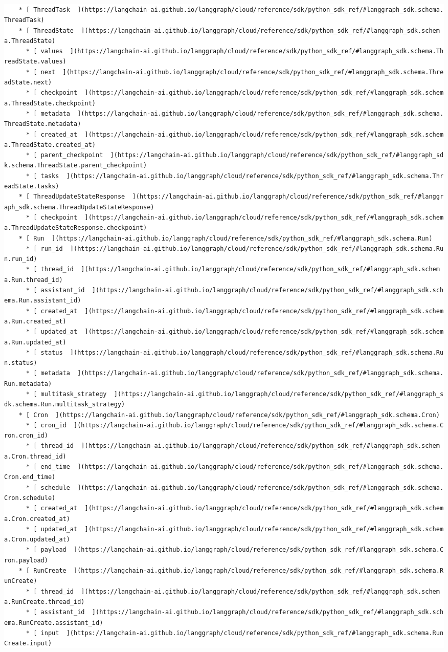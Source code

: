         * [ ThreadTask  ](https://langchain-ai.github.io/langgraph/cloud/reference/sdk/python_sdk_ref/#langgraph_sdk.schema.ThreadTask)
        * [ ThreadState  ](https://langchain-ai.github.io/langgraph/cloud/reference/sdk/python_sdk_ref/#langgraph_sdk.schema.ThreadState)
          * [ values  ](https://langchain-ai.github.io/langgraph/cloud/reference/sdk/python_sdk_ref/#langgraph_sdk.schema.ThreadState.values)
          * [ next  ](https://langchain-ai.github.io/langgraph/cloud/reference/sdk/python_sdk_ref/#langgraph_sdk.schema.ThreadState.next)
          * [ checkpoint  ](https://langchain-ai.github.io/langgraph/cloud/reference/sdk/python_sdk_ref/#langgraph_sdk.schema.ThreadState.checkpoint)
          * [ metadata  ](https://langchain-ai.github.io/langgraph/cloud/reference/sdk/python_sdk_ref/#langgraph_sdk.schema.ThreadState.metadata)
          * [ created_at  ](https://langchain-ai.github.io/langgraph/cloud/reference/sdk/python_sdk_ref/#langgraph_sdk.schema.ThreadState.created_at)
          * [ parent_checkpoint  ](https://langchain-ai.github.io/langgraph/cloud/reference/sdk/python_sdk_ref/#langgraph_sdk.schema.ThreadState.parent_checkpoint)
          * [ tasks  ](https://langchain-ai.github.io/langgraph/cloud/reference/sdk/python_sdk_ref/#langgraph_sdk.schema.ThreadState.tasks)
        * [ ThreadUpdateStateResponse  ](https://langchain-ai.github.io/langgraph/cloud/reference/sdk/python_sdk_ref/#langgraph_sdk.schema.ThreadUpdateStateResponse)
          * [ checkpoint  ](https://langchain-ai.github.io/langgraph/cloud/reference/sdk/python_sdk_ref/#langgraph_sdk.schema.ThreadUpdateStateResponse.checkpoint)
        * [ Run  ](https://langchain-ai.github.io/langgraph/cloud/reference/sdk/python_sdk_ref/#langgraph_sdk.schema.Run)
          * [ run_id  ](https://langchain-ai.github.io/langgraph/cloud/reference/sdk/python_sdk_ref/#langgraph_sdk.schema.Run.run_id)
          * [ thread_id  ](https://langchain-ai.github.io/langgraph/cloud/reference/sdk/python_sdk_ref/#langgraph_sdk.schema.Run.thread_id)
          * [ assistant_id  ](https://langchain-ai.github.io/langgraph/cloud/reference/sdk/python_sdk_ref/#langgraph_sdk.schema.Run.assistant_id)
          * [ created_at  ](https://langchain-ai.github.io/langgraph/cloud/reference/sdk/python_sdk_ref/#langgraph_sdk.schema.Run.created_at)
          * [ updated_at  ](https://langchain-ai.github.io/langgraph/cloud/reference/sdk/python_sdk_ref/#langgraph_sdk.schema.Run.updated_at)
          * [ status  ](https://langchain-ai.github.io/langgraph/cloud/reference/sdk/python_sdk_ref/#langgraph_sdk.schema.Run.status)
          * [ metadata  ](https://langchain-ai.github.io/langgraph/cloud/reference/sdk/python_sdk_ref/#langgraph_sdk.schema.Run.metadata)
          * [ multitask_strategy  ](https://langchain-ai.github.io/langgraph/cloud/reference/sdk/python_sdk_ref/#langgraph_sdk.schema.Run.multitask_strategy)
        * [ Cron  ](https://langchain-ai.github.io/langgraph/cloud/reference/sdk/python_sdk_ref/#langgraph_sdk.schema.Cron)
          * [ cron_id  ](https://langchain-ai.github.io/langgraph/cloud/reference/sdk/python_sdk_ref/#langgraph_sdk.schema.Cron.cron_id)
          * [ thread_id  ](https://langchain-ai.github.io/langgraph/cloud/reference/sdk/python_sdk_ref/#langgraph_sdk.schema.Cron.thread_id)
          * [ end_time  ](https://langchain-ai.github.io/langgraph/cloud/reference/sdk/python_sdk_ref/#langgraph_sdk.schema.Cron.end_time)
          * [ schedule  ](https://langchain-ai.github.io/langgraph/cloud/reference/sdk/python_sdk_ref/#langgraph_sdk.schema.Cron.schedule)
          * [ created_at  ](https://langchain-ai.github.io/langgraph/cloud/reference/sdk/python_sdk_ref/#langgraph_sdk.schema.Cron.created_at)
          * [ updated_at  ](https://langchain-ai.github.io/langgraph/cloud/reference/sdk/python_sdk_ref/#langgraph_sdk.schema.Cron.updated_at)
          * [ payload  ](https://langchain-ai.github.io/langgraph/cloud/reference/sdk/python_sdk_ref/#langgraph_sdk.schema.Cron.payload)
        * [ RunCreate  ](https://langchain-ai.github.io/langgraph/cloud/reference/sdk/python_sdk_ref/#langgraph_sdk.schema.RunCreate)
          * [ thread_id  ](https://langchain-ai.github.io/langgraph/cloud/reference/sdk/python_sdk_ref/#langgraph_sdk.schema.RunCreate.thread_id)
          * [ assistant_id  ](https://langchain-ai.github.io/langgraph/cloud/reference/sdk/python_sdk_ref/#langgraph_sdk.schema.RunCreate.assistant_id)
          * [ input  ](https://langchain-ai.github.io/langgraph/cloud/reference/sdk/python_sdk_ref/#langgraph_sdk.schema.RunCreate.input)